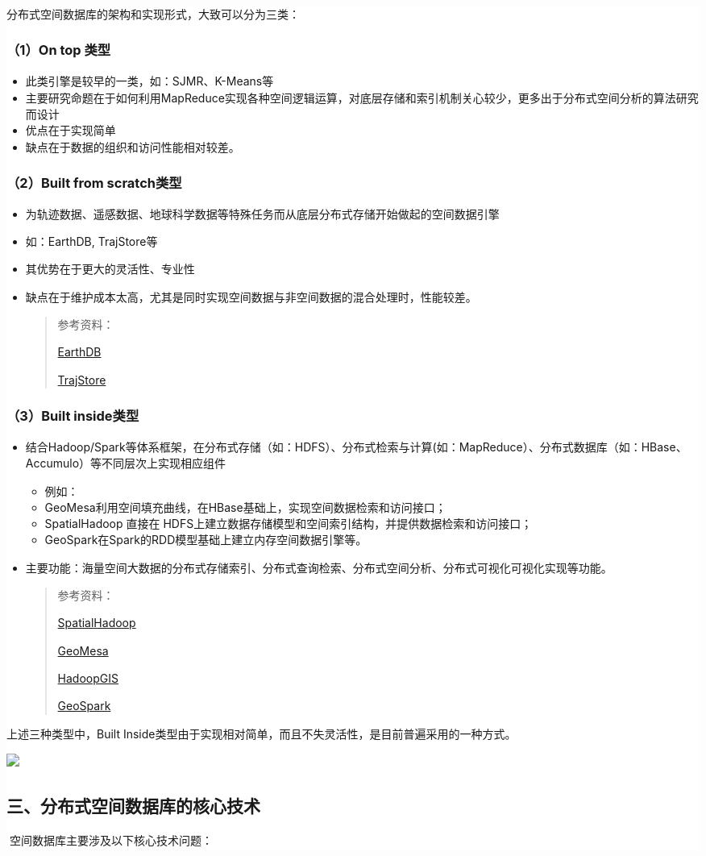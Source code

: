 分布式空间数据库的架构和实现形式，大致可以分为三类：

### **（1）On top 类型**

- 此类引擎是较早的一类，如：SJMR、K-Means等
- 主要研究命题在于如何利用MapReduce实现各种空间逻辑运算，对底层存储和索引机制关心较少，更多出于分布式空间分析的算法研究而设计
- 优点在于实现简单
- 缺点在于数据的组织和访问性能相对较差。

### （2）Built from scratch类型

- 为轨迹数据、遥感数据、地球科学数据等特殊任务而从底层分布式存储开始做起的空间数据引擎

- 如：EarthDB, TrajStore等

- 其优势在于更大的灵活性、专业性

- 缺点在于维护成本太高，尤其是同时实现空间数据与非空间数据的混合处理时，性能较差。

  >参考资料：
  >
  >[EarthDB](https://dl.acm.org/doi/10.1145/2447481.2447483)
  >
  >[TrajStore](https://www.computer.org/csdl/proceedings-article/icde/2010/05447829/12OmNyr8Yck)

### （3）Built inside类型

- 结合Hadoop/Spark等体系框架，在分布式存储（如：HDFS）、分布式检索与计算(如：MapReduce）、分布式数据库（如：HBase、Accumulo）等不同层次上实现相应组件

  - 例如：
  - GeoMesa利用空间填充曲线，在HBase基础上，实现空间数据检索和访问接口；
  - SpatialHadoop 直接在 HDFS上建立数据存储模型和空间索引结构，并提供数据检索和访问接口；
  - GeoSpark在Spark的RDD模型基础上建立内存空间数据引擎等。

- 主要功能：海量空间大数据的分布式存储索引、分布式查询检索、分布式空间分析、分布式可视化可视化实现等功能。

  >参考资料：
  >
  >[SpatialHadoop](http://spatialhadoop.cs.umn.edu/) 
  >
  >[GeoMesa](www.geomesa.org)
  >
  >[HadoopGIS](http://bmidb.cs.stonybrook.edu/hadoopgis/index)
  >
  >[GeoSpark](http://geospark.datasyslab.org/)

上述三种类型中，Built Inside类型由于实现相对简单，而且不失灵活性，是目前普遍采用的一种方式。

![](https://raw.githubusercontent.com/shilang1220/imageBed/master/img/20200501131822.png)



## 三、分布式空间数据库的核心技术

​	空间数据库主要涉及以下核心技术问题：
